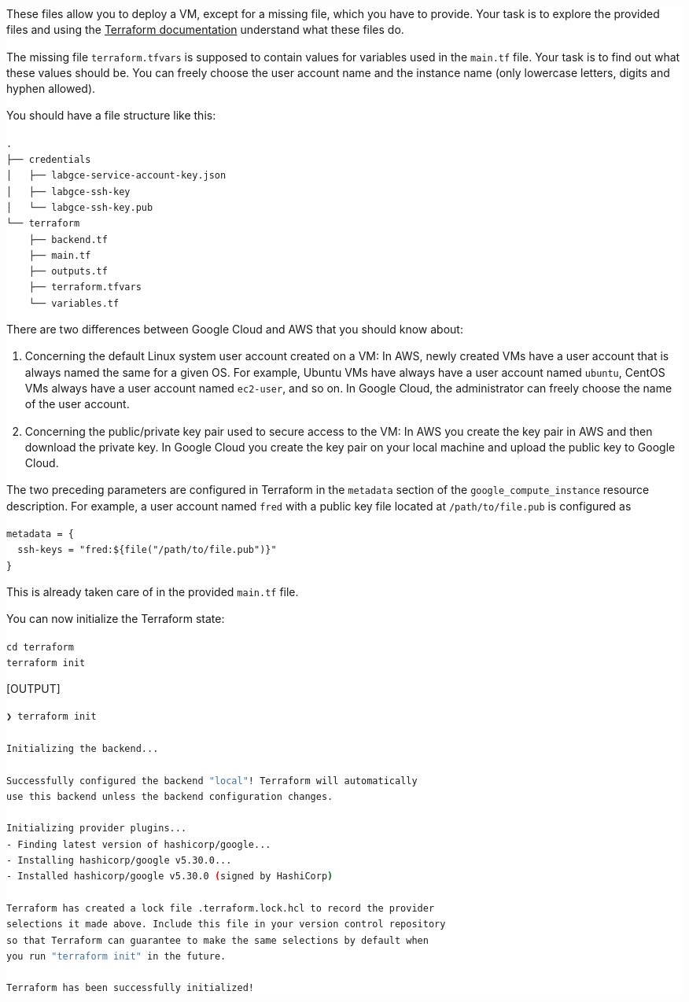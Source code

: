 These files allow you to deploy a VM, except for a missing file, which you have to provide. Your task is to explore the provided files and using the [Terraform documentation](https://www.terraform.io/docs) understand what these files do. 

The missing file `terraform.tfvars` is supposed to contain values for variables used in the `main.tf` file. Your task is to find out what these values should be. You can freely choose the user account name and the instance name (only lowercase letters, digits and hyphen allowed).

You should have a file structure like this:

    .
    ├── credentials
    │   ├── labgce-service-account-key.json
    │   ├── labgce-ssh-key
    │   └── labgce-ssh-key.pub
    └── terraform
        ├── backend.tf
        ├── main.tf
        ├── outputs.tf
        ├── terraform.tfvars
        └── variables.tf

There are two differences between Google Cloud and AWS that you should know about:

1. Concerning the default Linux system user account created on a VM: In AWS, newly created VMs have a user account that is always named the same for a given OS. For example, Ubuntu VMs have always have a user account named `ubuntu`, CentOS VMs always have a user account named `ec2-user`, and so on. In Google Cloud, the administrator can freely choose the name of the user account.

2. Concerning the public/private key pair used to secure access to the VM: In AWS you create the key pair in AWS and then download the private key. In Google Cloud you create the key pair on your local machine and upload the public key to Google Cloud.

The two preceding parameters are configured in Terraform in the `metadata` section of the `google_compute_instance` resource description. For example, a user account named `fred` with a public key file located at `/path/to/file.pub` is configured as

    metadata = {
      ssh-keys = "fred:${file("/path/to/file.pub")}"
    }
    
This is already taken care of in the provided `main.tf` file.

You can now initialize the Terraform state:

    cd terraform
    terraform init

[OUTPUT]
```bash
❯ terraform init

Initializing the backend...

Successfully configured the backend "local"! Terraform will automatically
use this backend unless the backend configuration changes.

Initializing provider plugins...
- Finding latest version of hashicorp/google...
- Installing hashicorp/google v5.30.0...
- Installed hashicorp/google v5.30.0 (signed by HashiCorp)

Terraform has created a lock file .terraform.lock.hcl to record the provider
selections it made above. Include this file in your version control repository
so that Terraform can guarantee to make the same selections by default when
you run "terraform init" in the future.

Terraform has been successfully initialized!

```
